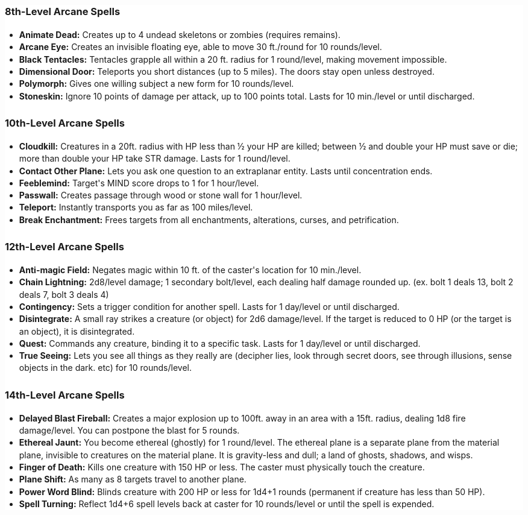 

### 8th-Level Arcane Spells
- **Animate Dead:**  Creates up to 4 undead skeletons or zombies (requires remains).
- **Arcane Eye:**  Creates an invisible floating eye, able to move 30 ft./round for 10 rounds/level.
- **Black Tentacles:**  Tentacles grapple all within a 20 ft. radius for 1 round/level, making movement impossible.
- **Dimensional Door:**  Teleports you short distances (up to 5 miles). The doors stay open unless destroyed.
- **Polymorph:**  Gives one willing subject a new form for 10 rounds/level.
- **Stoneskin:**  Ignore 10 points of damage per attack, up to 100 points total. Lasts for 10 min./level or until discharged.

### 10th-Level Arcane Spells
- **Cloudkill:**  Creatures in a 20ft. radius with HP less than ½ your HP are killed; between ½ and double your HP must save or die; more than double your HP take STR damage. Lasts for 1 round/level.
- **Contact Other Plane:**  Lets you ask one question to an extraplanar entity. Lasts until concentration ends.
- **Feeblemind:** Target's MIND score drops to 1 for 1 hour/level.
- **Passwall:** Creates passage through wood or stone wall for 1 hour/level.
- **Teleport:** Instantly transports you as far as 100 miles/level.
- **Break Enchantment:** Frees targets from all enchantments, alterations, curses, and petrification.

### 12th-Level Arcane Spells
- **Anti-magic Field:** Negates magic within 10 ft. of the caster's location for 10 min./level.
- **Chain Lightning:** 2d8/level damage; 1 secondary bolt/level, each dealing half damage rounded up. (ex. bolt 1 deals 13, bolt 2 deals 7, bolt 3 deals 4)
- **Contingency:** Sets a trigger condition for another spell. Lasts for 1 day/level or until discharged.
- **Disintegrate:** A small ray strikes a creature (or object) for 2d6 damage/level. If the target is reduced to 0 HP (or the target is an object), it is disintegrated.
- **Quest:** Commands any creature, binding it to a specific task. Lasts for 1 day/level or until discharged.
- **True Seeing:** Lets you see all things as they really are (decipher lies, look through secret doors, see through illusions, sense objects in the dark. etc) for 10 rounds/level.

### 14th-Level Arcane Spells
- **Delayed Blast Fireball:** Creates a major explosion up to 100ft. away in an area with a 15ft. radius, dealing 1d8 fire damage/level. You can postpone the blast for 5 rounds.
- **Ethereal Jaunt:** You become ethereal (ghostly) for 1 round/level. The ethereal plane is a separate plane from the material plane, invisible to creatures on the material plane. It is gravity-less and dull; a land of ghosts, shadows, and wisps.
- **Finger of Death:** Kills one creature with 150 HP or less. The caster must physically touch the creature.
- **Plane Shift:** As many as 8 targets travel to another plane.
- **Power Word Blind:** Blinds creature with 200 HP or less for 1d4+1 rounds (permanent if creature has less than 50 HP).
- **Spell Turning:** Reflect 1d4+6 spell levels back at caster for 10 rounds/level or until the spell is expended.
